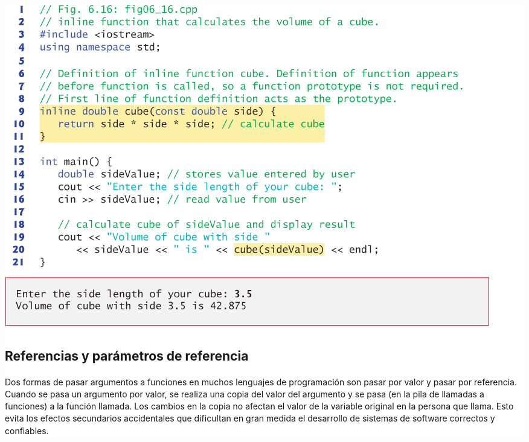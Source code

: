 ![](../resources/f0241-01.png)

## Referencias y parámetros de referencia

Dos formas de pasar argumentos a funciones en muchos lenguajes de programación son pasar por valor y pasar por referencia. Cuando se pasa un argumento por valor, se realiza una copia del valor del argumento y se pasa (en la pila de llamadas a funciones) a la función llamada. Los cambios en la copia no afectan el valor de la variable original en la persona que llama. Esto evita los efectos secundarios accidentales que dificultan en gran medida el desarrollo de sistemas de software correctos y confiables. 
